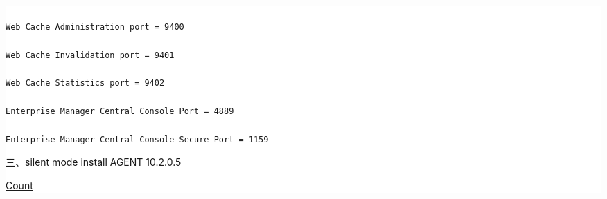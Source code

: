 ```  
  
Web Cache Administration port = 9400  
  
Web Cache Invalidation port = 9401  
  
Web Cache Statistics port = 9402  
  
Enterprise Manager Central Console Port = 4889  
  
Enterprise Manager Central Console Secure Port = 1159  
```  
  
三、silent mode install AGENT 10.2.0.5  
  
      
[Count](http://info.flagcounter.com/h9V1)          
          
